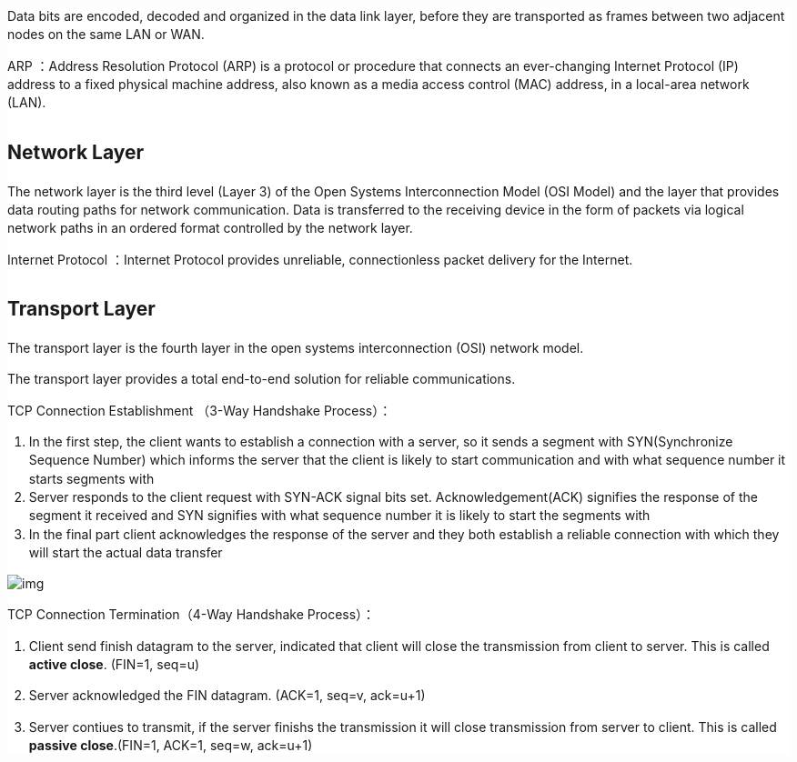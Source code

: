 Data bits are encoded, decoded and organized in the data link layer, before they are transported as frames between two adjacent nodes on the same LAN or WAN. 



ARP ：Address Resolution Protocol (ARP) is a protocol or procedure that connects an ever-changing Internet Protocol (IP) address to a fixed physical machine address, also known as a media access control (MAC) address, in a local-area network (LAN). 





## Network Layer

The network layer is the third level (Layer 3) of the Open Systems Interconnection Model (OSI Model) and the layer that provides data routing paths for network communication. Data is transferred to the receiving device in the form of packets via logical network paths in an ordered format controlled by the network layer.



Internet Protocol ：Internet Protocol provides unreliable, connectionless packet delivery for the Internet.





## Transport Layer

The transport layer is the fourth layer in the open systems interconnection (OSI) network model.

The transport layer provides a total end-to-end solution for reliable communications.



TCP Connection Establishment （3-Way Handshake Process）：

1. In the first step, the client wants to establish a connection with a server, so it sends a segment with SYN(Synchronize Sequence Number) which informs the server that the client is likely to start communication and with what sequence number it starts segments with
2. Server responds to the client request with SYN-ACK signal bits set. Acknowledgement(ACK) signifies the response of the segment it received and SYN signifies with what sequence number it is likely to start the segments with
3. In the final part client acknowledges the response of the server and they both establish a reliable connection with which they will start the actual data transfer

![img](https://raw.githubusercontent.com/a1254898873/images/master/202204031445116.png)



TCP Connection Termination（4-Way Handshake Process）：

1. Client send finish datagram to the server, indicated that client will close the transmission from client to server. This is called **active close**. (FIN=1, seq=u)

2. Server acknowledged the FIN datagram. (ACK=1, seq=v, ack=u+1)

3. Server contiues to transmit, if the server finishs the transmission it will close transmission from server to client. This is called **passive close**.(FIN=1, ACK=1, seq=w, ack=u+1)
